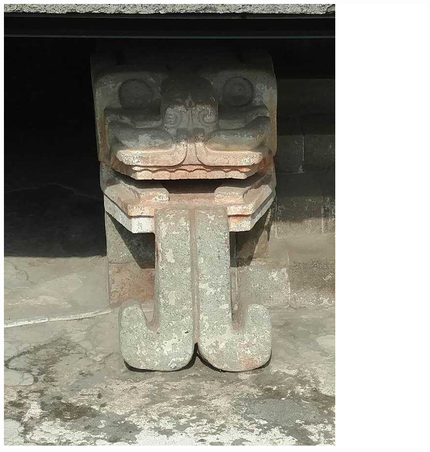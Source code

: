 <picture>
  <source srcset="/img/pyramids (62).webp" type="image/webp">
  <source srcset="/img/pyramids (62).jpg" type="image/jpeg">
<img src="/img/pyramids (62).jpg">
</picture>
<br>
